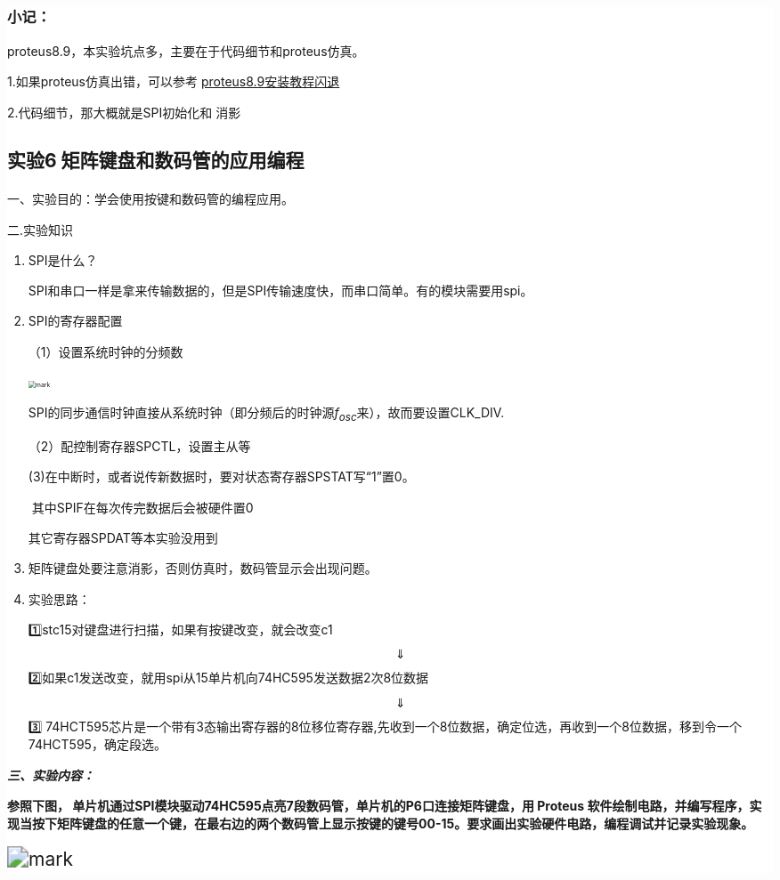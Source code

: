 ### 小记：

proteus8.9，本实验坑点多，主要在于代码细节和proteus仿真。

1.如果proteus仿真出错，可以参考   [proteus8.9安装教程闪退](https://blog.csdn.net/weixin_44578655/article/details/106593468)

2.代码细节，那大概就是SPI初始化和 消影

## 实验6 矩阵键盘和数码管的应用编程

一、实验目的：学会使用按键和数码管的编程应用。

二.实验知识

1. SPI是什么？

   SPI和串口一样是拿来传输数据的，但是SPI传输速度快，而串口简单。有的模块需要用spi。

2. SPI的寄存器配置

   （1）设置系统时钟的分频数

   <img src="http://mally.oss-cn-qingdao.aliyuncs.com/PicGo上传的图片/20200616/153711348.png" alt="mark" style="zoom:50%;" />

    SPI的同步通信时钟直接从系统时钟（即分频后的时钟源$f_{osc}$来），故而要设置CLK_DIV.

   （2）配控制寄存器SPCTL，设置主从等

     (3)在中断时，或者说传新数据时，要对状态寄存器SPSTAT写“1”置0。

   ​     其中SPIF在每次传完数据后会被硬件置0

   其它寄存器SPDAT等本实验没用到

   

3. 矩阵键盘处要注意消影，否则仿真时，数码管显示会出现问题。

4. 实验思路：

   :one:stc15对键盘进行扫描，如果有按键改变，就会改变c1
   $$
   \Downarrow
   $$
   :two:如果c1发送改变，就用spi从15单片机向74HC595发送数据2次8位数据
   $$
   \Downarrow
   $$
   :three: 74HCT595芯片是一个带有3态输出寄存器的8位移位寄存器,先收到一个8位数据，确定位选，再收到一个8位数据，移到令一个74HCT595，确定段选。

   

***三、实验内容：***

**参照下图， 单片机通过SPI模块驱动74HC595点亮7段数码管，单片机的P6口连接矩阵键盘，用 Proteus 软件绘制电路，并编写程序，实现当按下矩阵键盘的任意一个键，在最右边的两个数码管上显示按键的键号00-15。要求画出实验硬件电路，编程调试并记录实验现象。**

<img src="http://mally.oss-cn-qingdao.aliyuncs.com/PicGo上传的图片/20200616/092511498.png" alt="mark" style="zoom:150%;" />
